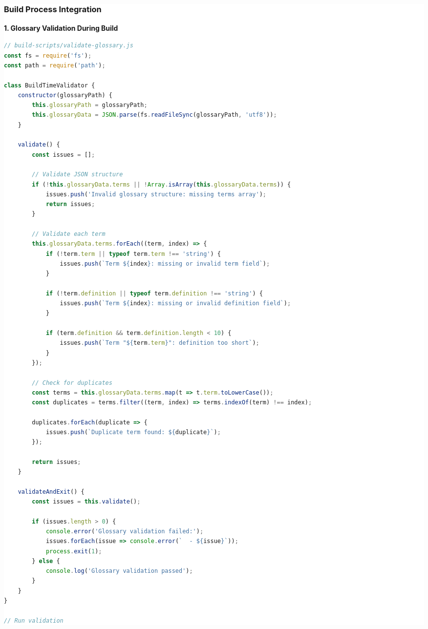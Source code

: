 ### Build Process Integration

**1. Glossary Validation During Build**
```javascript
// build-scripts/validate-glossary.js
const fs = require('fs');
const path = require('path');

class BuildTimeValidator {
    constructor(glossaryPath) {
        this.glossaryPath = glossaryPath;
        this.glossaryData = JSON.parse(fs.readFileSync(glossaryPath, 'utf8'));
    }

    validate() {
        const issues = [];

        // Validate JSON structure
        if (!this.glossaryData.terms || !Array.isArray(this.glossaryData.terms)) {
            issues.push('Invalid glossary structure: missing terms array');
            return issues;
        }

        // Validate each term
        this.glossaryData.terms.forEach((term, index) => {
            if (!term.term || typeof term.term !== 'string') {
                issues.push(`Term ${index}: missing or invalid term field`);
            }

            if (!term.definition || typeof term.definition !== 'string') {
                issues.push(`Term ${index}: missing or invalid definition field`);
            }

            if (term.definition && term.definition.length < 10) {
                issues.push(`Term "${term.term}": definition too short`);
            }
        });

        // Check for duplicates
        const terms = this.glossaryData.terms.map(t => t.term.toLowerCase());
        const duplicates = terms.filter((term, index) => terms.indexOf(term) !== index);

        duplicates.forEach(duplicate => {
            issues.push(`Duplicate term found: ${duplicate}`);
        });

        return issues;
    }

    validateAndExit() {
        const issues = this.validate();

        if (issues.length > 0) {
            console.error('Glossary validation failed:');
            issues.forEach(issue => console.error(`  - ${issue}`));
            process.exit(1);
        } else {
            console.log('Glossary validation passed');
        }
    }
}

// Run validation
```